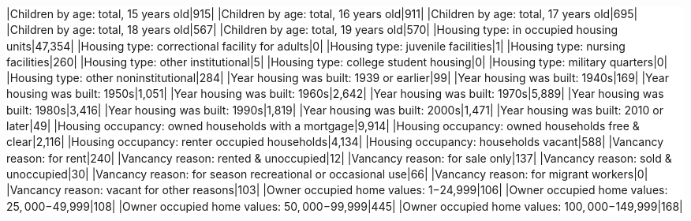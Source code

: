 |Children by age: total, 15 years old|915|
|Children by age: total, 16 years old|911|
|Children by age: total, 17 years old|695|
|Children by age: total, 18 years old|567|
|Children by age: total, 19 years old|570|
|Housing type: in occupied housing units|47,354|
|Housing type: correctional facility for adults|0|
|Housing type: juvenile facilities|1|
|Housing type: nursing facilities|260|
|Housing type: other institutional|5|
|Housing type: college student housing|0|
|Housing type: military quarters|0|
|Housing type: other noninstitutional|284|
|Year housing was built: 1939 or earlier|99|
|Year housing was built: 1940s|169|
|Year housing was built: 1950s|1,051|
|Year housing was built: 1960s|2,642|
|Year housing was built: 1970s|5,889|
|Year housing was built: 1980s|3,416|
|Year housing was built: 1990s|1,819|
|Year housing was built: 2000s|1,471|
|Year housing was built: 2010 or later|49|
|Housing occupancy: owned households with a mortgage|9,914|
|Housing occupancy: owned households free & clear|2,116|
|Housing occupancy: renter occupied households|4,134|
|Housing occupancy: households vacant|588|
|Vancancy reason: for rent|240|
|Vancancy reason: rented & unoccupied|12|
|Vancancy reason: for sale only|137|
|Vancancy reason: sold & unoccupied|30|
|Vancancy reason: for season recreational or occasional use|66|
|Vancancy reason: for migrant workers|0|
|Vancancy reason: vacant for other reasons|103|
|Owner occupied home values: $1-$24,999|106|
|Owner occupied home values: $25,000-$49,999|108|
|Owner occupied home values: $50,000-$99,999|445|
|Owner occupied home values: $100,000-$149,999|168|
